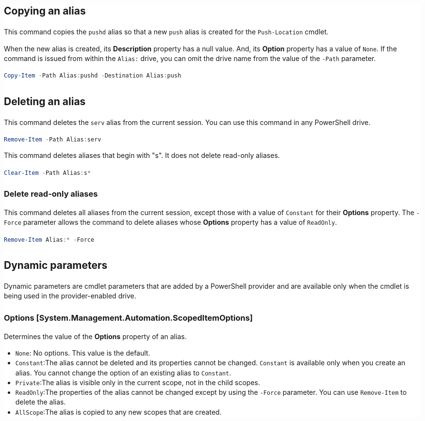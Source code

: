 ## Copying an alias

This command copies the `pushd` alias so that a new `push` alias is created for
the `Push-Location` cmdlet.

When the new alias is created, its **Description** property has a null value.
And, its **Option** property has a value of `None`. If the command is issued
from within the `Alias:` drive, you can omit the drive name from the value of
the `-Path` parameter.

```powershell
Copy-Item -Path Alias:pushd -Destination Alias:push
```

## Deleting an alias

This command deletes the `serv` alias from the current session.
You can use this command in any PowerShell drive.

```powershell
Remove-Item -Path Alias:serv
```

This command deletes aliases that begin with "s".
It does not delete read-only aliases.

```powershell
Clear-Item -Path Alias:s*
```

### Delete read-only aliases

This command deletes all aliases from the current session, except those with a
value of `Constant` for their **Options** property. The `-Force`
parameter allows the command to delete aliases whose **Options** property has a
value of `ReadOnly`.

```powershell
Remove-Item Alias:* -Force
```

## Dynamic parameters

Dynamic parameters are cmdlet parameters that are added by a PowerShell
provider and are available only when the cmdlet is being used in the
provider-enabled drive.

### Options [System.Management.Automation.ScopedItemOptions]

Determines the value of the **Options** property of an alias.

- `None`: No options. This value is the default.
- `Constant`:The alias cannot be deleted and its properties cannot be changed.
  `Constant` is available only when you create an alias. You cannot change the option of an existing alias to `Constant`.
- `Private`:The alias is visible only in the current scope, not in the child
   scopes.
- `ReadOnly`:The properties of the alias cannot be changed except by using the
  `-Force` parameter. You can use `Remove-Item` to delete the alias.
- `AllScope`:The alias is copied to any new scopes that are created.
